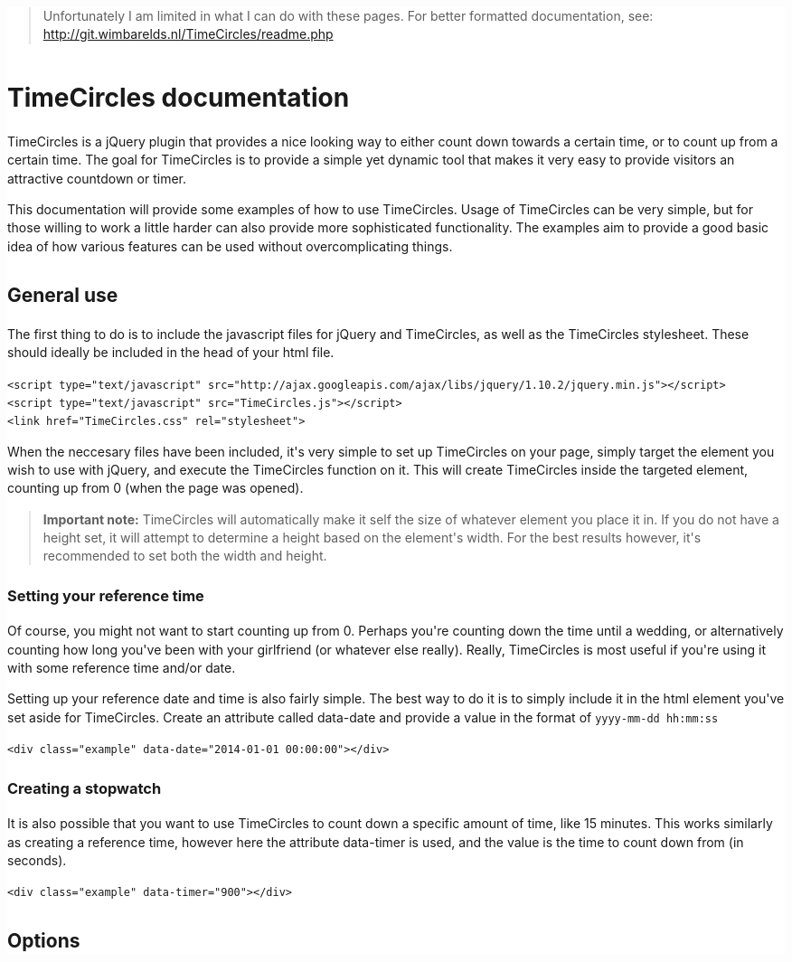 > Unfortunately I am limited in what I can do with these pages. For better formatted documentation, see: http://git.wimbarelds.nl/TimeCircles/readme.php

# TimeCircles documentation
TimeCircles is a jQuery plugin that provides a nice looking way to either count down towards a certain time, or to count up from a certain time. The goal for TimeCircles is to provide a simple yet dynamic tool that makes it very easy to provide visitors an attractive countdown or timer.

This documentation will provide some examples of how to use TimeCircles. Usage of TimeCircles can be very simple, but for those willing to work a little harder can also provide more sophisticated functionality. The examples aim to provide a good basic idea of how various features can be used without overcomplicating things.

## General use

The first thing to do is to include the javascript files for jQuery and TimeCircles, as well as the TimeCircles stylesheet. These should ideally be included in the head of your html file.

    <script type="text/javascript" src="http://ajax.googleapis.com/ajax/libs/jquery/1.10.2/jquery.min.js"></script>
    <script type="text/javascript" src="TimeCircles.js"></script>
    <link href="TimeCircles.css" rel="stylesheet">

When the neccesary files have been included, it's very simple to set up TimeCircles on your page, simply target the element you wish to use with jQuery, and execute the TimeCircles function on it. This will create TimeCircles inside the targeted element, counting up from 0 (when the page was opened).

> **Important note:** TimeCircles will automatically make it self the size of whatever element you place it in. If you do not have a height set, it will attempt to determine a height based on the element's width. For the best results however, it's recommended to set both the width and height.

### Setting your reference time

Of course, you might not want to start counting up from 0. Perhaps you're counting down the time until a wedding, or alternatively counting how long you've been with your girlfriend (or whatever else really). Really, TimeCircles is most useful if you're using it with some reference time and/or date.

Setting up your reference date and time is also fairly simple. The best way to do it is to simply include it in the html element you've set aside for TimeCircles. Create an attribute called data-date and provide a value in the format of `yyyy-mm-dd hh:mm:ss`

    <div class="example" data-date="2014-01-01 00:00:00"></div>

### Creating a stopwatch

It is also possible that you want to use TimeCircles to count down a specific amount of time, like 15 minutes. This works similarly as creating a reference time, however here the attribute data-timer is used, and the value is the time to count down from (in seconds).

    <div class="example" data-timer="900"></div>

## Options
